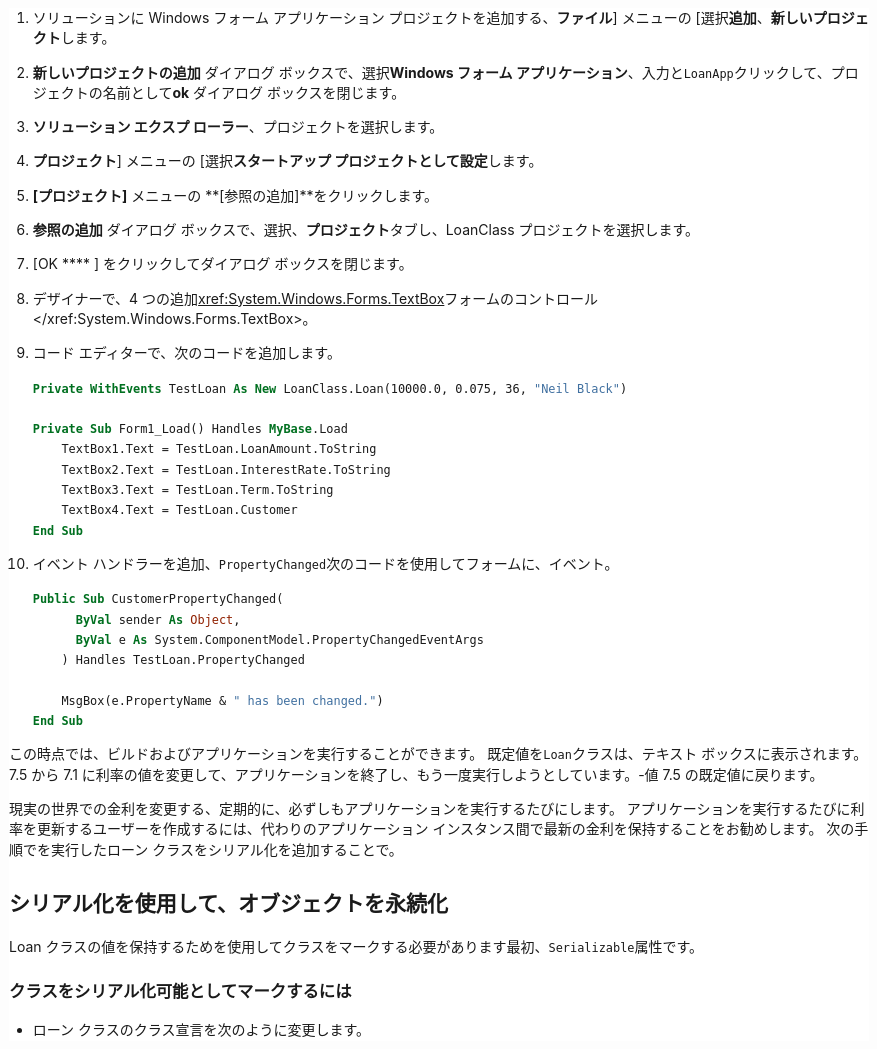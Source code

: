 1.  ソリューションに Windows フォーム アプリケーション プロジェクトを追加する、**ファイル**] メニューの [選択**追加**、**新しいプロジェクト**します。  
  
2.  **新しいプロジェクトの追加** ダイアログ ボックスで、選択**Windows フォーム アプリケーション**、入力と`LoanApp`クリックして、プロジェクトの名前として**ok**  ダイアログ ボックスを閉じます。  
  
3.  **ソリューション エクスプ ローラー**、プロジェクトを選択します。  
  
4.  **プロジェクト**] メニューの [選択**スタートアップ プロジェクトとして設定**します。  
  
5.  **[プロジェクト]** メニューの **[参照の追加]**をクリックします。  
  
6.  **参照の追加** ダイアログ ボックスで、選択、**プロジェクト**タブし、LoanClass プロジェクトを選択します。  
  
7.  [OK **** ] をクリックしてダイアログ ボックスを閉じます。  
  
8.  デザイナーで、4 つの追加<xref:System.Windows.Forms.TextBox>フォームのコントロール</xref:System.Windows.Forms.TextBox>。  
  
9. コード エディターで、次のコードを追加します。  
  
    ```vb  
    Private WithEvents TestLoan As New LoanClass.Loan(10000.0, 0.075, 36, "Neil Black")  
  
    Private Sub Form1_Load() Handles MyBase.Load  
        TextBox1.Text = TestLoan.LoanAmount.ToString  
        TextBox2.Text = TestLoan.InterestRate.ToString  
        TextBox3.Text = TestLoan.Term.ToString  
        TextBox4.Text = TestLoan.Customer  
    End Sub  
    ```  
  
10. イベント ハンドラーを追加、`PropertyChanged`次のコードを使用してフォームに、イベント。  
  
    ```vb  
    Public Sub CustomerPropertyChanged(  
          ByVal sender As Object,  
          ByVal e As System.ComponentModel.PropertyChangedEventArgs  
        ) Handles TestLoan.PropertyChanged  
  
        MsgBox(e.PropertyName & " has been changed.")  
    End Sub  
    ```  
  
 この時点では、ビルドおよびアプリケーションを実行することができます。 既定値を`Loan`クラスは、テキスト ボックスに表示されます。 7.5 から 7.1 に利率の値を変更して、アプリケーションを終了し、もう一度実行しようとしています。-値 7.5 の既定値に戻ります。  
  
 現実の世界での金利を変更する、定期的に、必ずしもアプリケーションを実行するたびにします。 アプリケーションを実行するたびに利率を更新するユーザーを作成するには、代わりのアプリケーション インスタンス間で最新の金利を保持することをお勧めします。 次の手順でを実行したローン クラスをシリアル化を追加することで。  
  
## <a name="using-serialization-to-persist-the-object"></a>シリアル化を使用して、オブジェクトを永続化  
 Loan クラスの値を保持するためを使用してクラスをマークする必要があります最初、`Serializable`属性です。  
  
### <a name="to-mark-a-class-as-serializable"></a>クラスをシリアル化可能としてマークするには  
  
-   ローン クラスのクラス宣言を次のように変更します。  
  